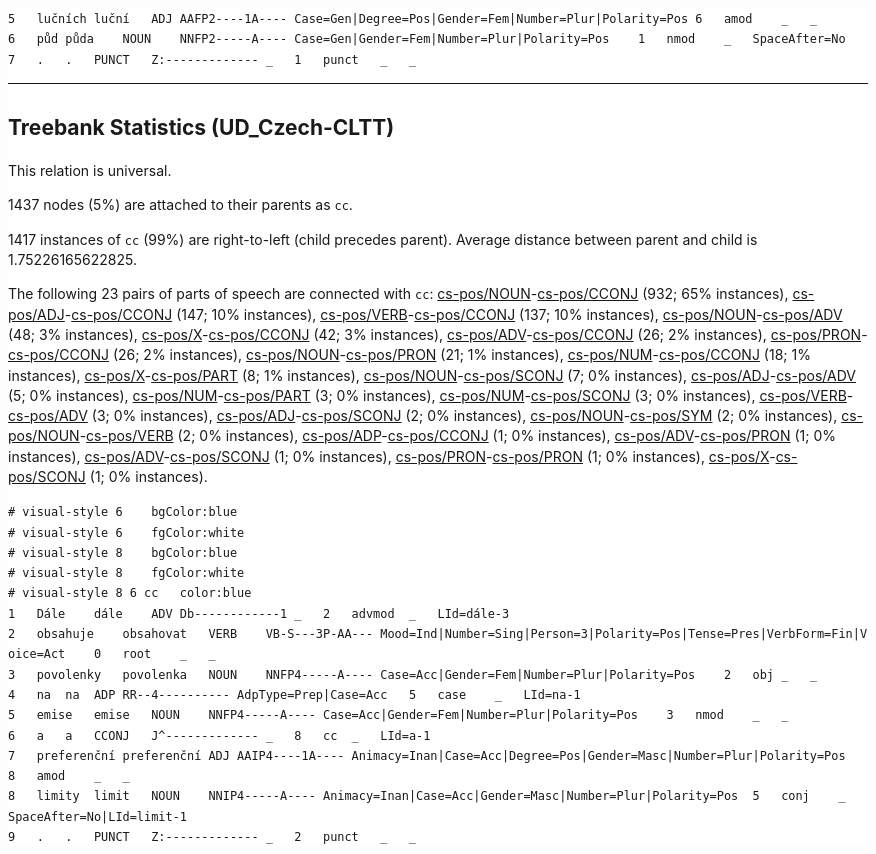 ~~~ conllu
5	lučních	luční	ADJ	AAFP2----1A----	Case=Gen|Degree=Pos|Gender=Fem|Number=Plur|Polarity=Pos	6	amod	_	_
6	půd	půda	NOUN	NNFP2-----A----	Case=Gen|Gender=Fem|Number=Plur|Polarity=Pos	1	nmod	_	SpaceAfter=No
7	.	.	PUNCT	Z:-------------	_	1	punct	_	_

~~~




--------------------------------------------------------------------------------

## Treebank Statistics (UD_Czech-CLTT)

This relation is universal.

1437 nodes (5%) are attached to their parents as `cc`.

1417 instances of `cc` (99%) are right-to-left (child precedes parent).
Average distance between parent and child is 1.75226165622825.

The following 23 pairs of parts of speech are connected with `cc`: [cs-pos/NOUN]()-[cs-pos/CCONJ]() (932; 65% instances), [cs-pos/ADJ]()-[cs-pos/CCONJ]() (147; 10% instances), [cs-pos/VERB]()-[cs-pos/CCONJ]() (137; 10% instances), [cs-pos/NOUN]()-[cs-pos/ADV]() (48; 3% instances), [cs-pos/X]()-[cs-pos/CCONJ]() (42; 3% instances), [cs-pos/ADV]()-[cs-pos/CCONJ]() (26; 2% instances), [cs-pos/PRON]()-[cs-pos/CCONJ]() (26; 2% instances), [cs-pos/NOUN]()-[cs-pos/PRON]() (21; 1% instances), [cs-pos/NUM]()-[cs-pos/CCONJ]() (18; 1% instances), [cs-pos/X]()-[cs-pos/PART]() (8; 1% instances), [cs-pos/NOUN]()-[cs-pos/SCONJ]() (7; 0% instances), [cs-pos/ADJ]()-[cs-pos/ADV]() (5; 0% instances), [cs-pos/NUM]()-[cs-pos/PART]() (3; 0% instances), [cs-pos/NUM]()-[cs-pos/SCONJ]() (3; 0% instances), [cs-pos/VERB]()-[cs-pos/ADV]() (3; 0% instances), [cs-pos/ADJ]()-[cs-pos/SCONJ]() (2; 0% instances), [cs-pos/NOUN]()-[cs-pos/SYM]() (2; 0% instances), [cs-pos/NOUN]()-[cs-pos/VERB]() (2; 0% instances), [cs-pos/ADP]()-[cs-pos/CCONJ]() (1; 0% instances), [cs-pos/ADV]()-[cs-pos/PRON]() (1; 0% instances), [cs-pos/ADV]()-[cs-pos/SCONJ]() (1; 0% instances), [cs-pos/PRON]()-[cs-pos/PRON]() (1; 0% instances), [cs-pos/X]()-[cs-pos/SCONJ]() (1; 0% instances).


~~~ conllu
# visual-style 6	bgColor:blue
# visual-style 6	fgColor:white
# visual-style 8	bgColor:blue
# visual-style 8	fgColor:white
# visual-style 8 6 cc	color:blue
1	Dále	dále	ADV	Db------------1	_	2	advmod	_	LId=dále-3
2	obsahuje	obsahovat	VERB	VB-S---3P-AA---	Mood=Ind|Number=Sing|Person=3|Polarity=Pos|Tense=Pres|VerbForm=Fin|Voice=Act	0	root	_	_
3	povolenky	povolenka	NOUN	NNFP4-----A----	Case=Acc|Gender=Fem|Number=Plur|Polarity=Pos	2	obj	_	_
4	na	na	ADP	RR--4----------	AdpType=Prep|Case=Acc	5	case	_	LId=na-1
5	emise	emise	NOUN	NNFP4-----A----	Case=Acc|Gender=Fem|Number=Plur|Polarity=Pos	3	nmod	_	_
6	a	a	CCONJ	J^-------------	_	8	cc	_	LId=a-1
7	preferenční	preferenční	ADJ	AAIP4----1A----	Animacy=Inan|Case=Acc|Degree=Pos|Gender=Masc|Number=Plur|Polarity=Pos	8	amod	_	_
8	limity	limit	NOUN	NNIP4-----A----	Animacy=Inan|Case=Acc|Gender=Masc|Number=Plur|Polarity=Pos	5	conj	_	SpaceAfter=No|LId=limit-1
9	.	.	PUNCT	Z:-------------	_	2	punct	_	_

~~~
